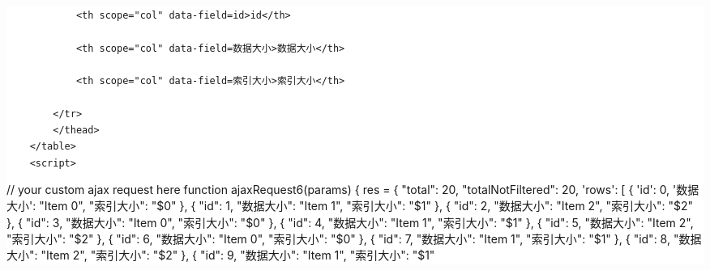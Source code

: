                 <th scope="col" data-field=id>id</th>

                <th scope="col" data-field=数据大小>数据大小</th>

                <th scope="col" data-field=索引大小>索引大小</th>

            </tr>
            </thead>
        </table>
        <script>
  // your custom ajax request here
  function ajaxRequest6(params) {
res = {
  "total": 20,
  "totalNotFiltered": 20,
  'rows': [
    {
      'id': 0,
      '数据大小': "Item 0",
      "索引大小": "$0"
    },
    {
      "id": 1,
      "数据大小": "Item 1",
      "索引大小": "$1"
    },
    {
      "id": 2,
      "数据大小": "Item 2",
      "索引大小": "$2"
    },
        {
      "id": 3,
      "数据大小": "Item 0",
      "索引大小": "$0"
    },
    {
      "id": 4,
      "数据大小": "Item 1",
      "索引大小": "$1"
    },
    {
      "id": 5,
      "数据大小": "Item 2",
      "索引大小": "$2"
    },
        {
      "id": 6,
      "数据大小": "Item 0",
      "索引大小": "$0"
    },
    {
      "id": 7,
      "数据大小": "Item 1",
      "索引大小": "$1"
    },
    {
      "id": 8,
      "数据大小": "Item 2",
      "索引大小": "$2"
    },
        {
      "id": 9,
      "数据大小": "Item 1",
      "索引大小": "$1"